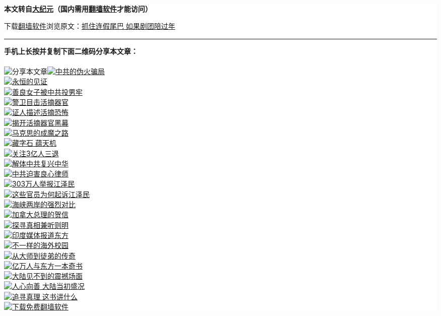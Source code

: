 <strong>本文转自<a href="https://www.epochtimes.com">大纪元</a>（国内需用<a href="https://github.com/zmvsty371/www/blob/master/README.md#8">翻墙软件</a>才能访问）</strong><p>下载<a href="https://github.com/zmvsty371/www/blob/master/README.md#8">翻墙软件</a>浏览原文：<a href="https://www.epochtimes.com/gb/12/1/27/n3496131.htm">抓住连假尾巴  如果剧团陪过年</a></p><hr>

<strong>手机上长按并复制下面二维码分享本文章：</strong><br><br><img src="https://chart.apis.google.com/chart?cht=qr&chs=240x240&choe=UTF-8&chld=M|2&chl=https://github.com/zmvsty371/djy/blob/master/gb/12/1/27/n3496131.md%231" title="分享本文章"></td><td VALIGN=TOP><a href="https://github.com/zmvsty371/djy/blob/master/gb/16/1/21/n4622075.md?dfh#1" target="_blank"><img src="https://raw.githubusercontent.com/zmvsty371/djy/master/gb/300/wei-f1.jpg" title="中共的伪火骗局"  alt="中共的伪火骗局"></a><br><a href="https://github.com/zmvsty371/www/blob/master/README.md?dfh#9" target="_blank"><img src="https://raw.githubusercontent.com/zmvsty371/djy/master/gb/300/yong-h.jpg" title="永恒的见证"  alt="永恒的见证"></a><br><a href="https://github.com/zmvsty371/djy/blob/master/gb/13/9/29/n3974789.md?dfh#1" target="_blank"><img src="https://raw.githubusercontent.com/zmvsty371/djy/master/gb/300/shang-lnz.jpg" title="善良女子被中共投男牢"  alt="善良女子被中共投男牢"></a><br><a href="https://github.com/zmvsty371/djy/blob/master/gb/16/3/16/n4663449.md?dfh#1" target="_blank"><img src="https://raw.githubusercontent.com/zmvsty371/djy/master/gb/300/huo-z3.jpg" title="警卫目击活摘器官"  alt="警卫目击活摘器官"></a><br><a href="https://github.com/zmvsty371/djy/blob/master/gb/16/8/7/n8177641.md?dfh#1" target="_blank"><img src="https://raw.githubusercontent.com/zmvsty371/djy/master/gb/300/huo-z4.jpg" title="证人描述活摘恐怖"  alt="证人描述活摘恐怖"></a><br><a href="https://github.com/zmvsty371/djy/blob/master/gb/10/4/19/n2881569.md?dfh#1" target="_blank"><img src="https://raw.githubusercontent.com/zmvsty371/djy/master/gb/300/huo-z1.jpg" title="揭开活摘器官黑幕"  alt="揭开活摘器官黑幕"></a><br><a href="https://github.com/zmvsty371/djy/blob/master/gb/10/11/7/n3077476.md?dfh#1" target="_blank"><img src="https://raw.githubusercontent.com/zmvsty371/djy/master/gb/300/ma-ks.jpg" title="马克思的成魔之路"  alt="马克思的成魔之路"></a><br><a href="https://github.com/zmvsty371/djy/blob/master/gb/14/6/9/n4173977.md?dfh#1" target="_blank"><img src="https://raw.githubusercontent.com/zmvsty371/djy/master/gb/300/chang-zs.jpg" title="藏字石 蕴天机"  alt="藏字石 蕴天机"></a><br><a href="https://github.com/zmvsty371/djy/blob/master/gb/18/5/10/n10381511.md?dfh#1" target="_blank"><img src="https://raw.githubusercontent.com/zmvsty371/djy/master/gb/300/st1.jpg" title="关注3亿人三退"  alt="关注3亿人三退"></a><br><a href="https://github.com/zmvsty371/djy/blob/master/gb/18/3/21/n10237682.md?dfh#1" target="_blank"><img src="https://raw.githubusercontent.com/zmvsty371/djy/master/gb/300/jie-t.jpg" title="解体中共复兴中华"  alt="解体中共复兴中华"></a><br><a href="https://github.com/zmvsty371/djy/blob/master/gb/9/2/9/n2422991.md?dfh#1" target="_blank"><img src="https://raw.githubusercontent.com/zmvsty371/djy/master/gb/300/gao-zs.jpg" title="中共迫害良心律师"  alt="中共迫害良心律师"></a><br><a href="https://github.com/zmvsty371/djy/blob/master/gb/18/12/9/n10900044.md?dfh#1" target="_blank"><img src="https://raw.githubusercontent.com/zmvsty371/djy/master/gb/300/sj1.jpg" title="303万人举报江泽民"  alt="303万人举报江泽民"></a><br><a href="https://github.com/zmvsty371/djy/blob/master/gb/18/8/28/n10672014.md?dfh#1" target="_blank"><img src="https://raw.githubusercontent.com/zmvsty371/djy/master/gb/300/sj2.jpg" title="这些官员为何起诉江泽民"  alt="这些官员为何起诉江泽民"></a><br><a href="https://github.com/zmvsty371/djy/blob/master/gb/8/12/18/n2367165.md?dfh#1" target="_blank"><img src="https://raw.githubusercontent.com/zmvsty371/djy/master/gb/300/liangan.jpg" title="海峡两岸的强烈对比"  alt="海峡两岸的强烈对比"></a><br><a href="https://github.com/zmvsty371/djy/blob/master/gb/15/12/10/n4593139.md?dfh#1" target="_blank"><img src="https://raw.githubusercontent.com/zmvsty371/djy/master/gb/300/jia-ndzl.jpg" title="加拿大总理的贺信"  alt="加拿大总理的贺信"></a><br><a href="https://github.com/zmvsty371/djy/blob/master/gb/11/6/17/n3289382.md?dfh#1" target="_blank"><img src="https://raw.githubusercontent.com/zmvsty371/djy/master/gb/300/xiao-wd.jpg" title="探寻真相兼听则明"  alt="探寻真相兼听则明"></a><br><a href="https://github.com/zmvsty371/djy/blob/master/gb/18/10/27/n10812623.md?dfh#1" target="_blank"><img src="https://raw.githubusercontent.com/zmvsty371/djy/master/gb/300/yindu.jpg" title="印度媒体报道东方"  alt="印度媒体报道东方"></a><br><a href="https://github.com/zmvsty371/djy/blob/master/gb/18/6/9/n10469652.md?dfh#1" target="_blank"><img src="https://raw.githubusercontent.com/zmvsty371/djy/master/gb/300/xie-j.jpg" title="不一样的海外校园"  alt="不一样的海外校园"></a><br><a href="https://github.com/zmvsty371/djy/blob/master/gb/7/4/5/n1669415.md?dfh#1" target="_blank"><img src="https://raw.githubusercontent.com/zmvsty371/djy/master/gb/300/li-up.jpg" title="从大师到徒弟的传奇"  alt="从大师到徒弟的传奇"></a><br><a href="https://github.com/zmvsty371/djy/blob/master/gb/17/5/26/n9191512.md?dfh#1" target="_blank"><img src="https://raw.githubusercontent.com/zmvsty371/djy/master/gb/300/zfl2.jpg" title="亿万人与东方一本奇书"  alt="亿万人与东方一本奇书"></a><br><a href="https://github.com/zmvsty371/djy/blob/master/gb/13/11/27/n4020290.md?dfh#1" target="_blank"><img src="https://raw.githubusercontent.com/zmvsty371/djy/master/gb/300/zhen-h.jpg" title="大陆见不到的震撼场面"  alt="大陆见不到的震撼场面"></a><br><a href="https://github.com/zmvsty371/djy/blob/master/gb/15/7/17/n4482910.md?dfh#1" target="_blank"><img src="https://raw.githubusercontent.com/zmvsty371/djy/master/gb/300/dalu-sk.jpg" title="人心向善 大陆当初盛况"  alt="人心向善 大陆当初盛况"></a><br><a href="https://github.com/zmvsty371/djy/blob/master/gb/19/1/5/n10955468.md?dfh#1" target="_blank"><img src="https://raw.githubusercontent.com/zmvsty371/djy/master/gb/300/zfl1.jpg" title="追寻真理 这书讲什么"  alt="追寻真理 这书讲什么"></a><br><a href="https://github.com/zmvsty371/www/blob/master/README.md?dfh#1" target="_blank"><img src="https://raw.githubusercontent.com/zmvsty371/djy/master/gb/300/fq1.jpg" title="下载免费翻墙软件"  alt="下载免费翻墙软件"></a><br></td></tr></table>
